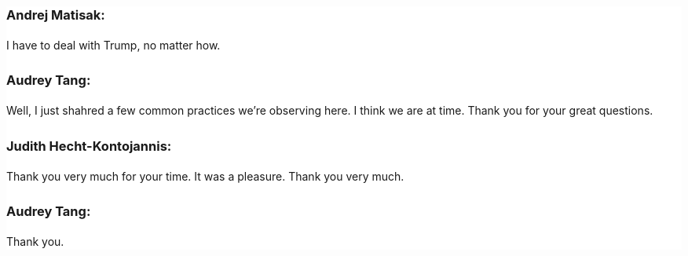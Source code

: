 ### Andrej Matisak:
I have to deal with Trump, no matter how.

### Audrey Tang:
Well, I just shahred a few common practices we’re observing here. I think we are at time. Thank you for your great questions.

### Judith Hecht-Kontojannis:
Thank you very much for your time. It was a pleasure. Thank you very much.

### Audrey Tang:
Thank you.

